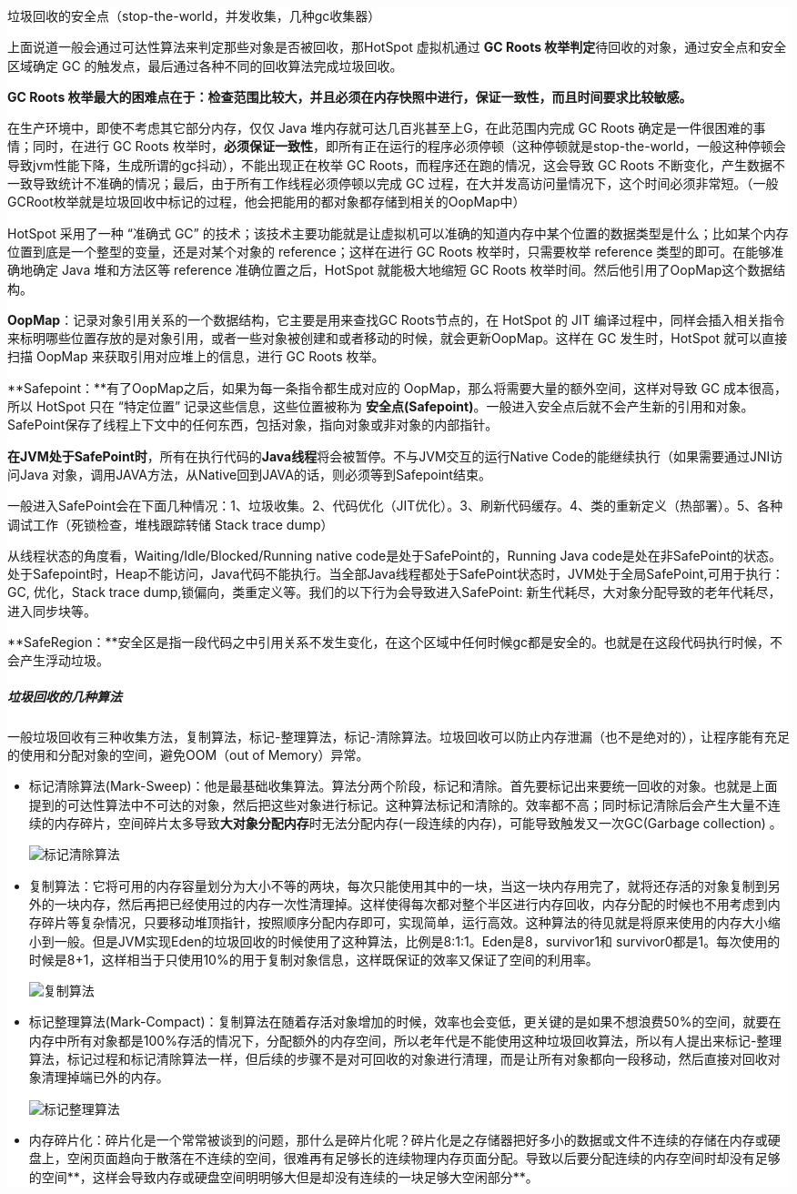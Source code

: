 垃圾回收的安全点（stop-the-world，并发收集，几种gc收集器）

上面说道一般会通过可达性算法来判定那些对象是否被回收，那HotSpot 虚拟机通过 **GC Roots 枚举判定**待回收的对象，通过安全点和安全区域确定 GC 的触发点，最后通过各种不同的回收算法完成垃圾回收。

**GC Roots 枚举最大的困难点在于：检查范围比较大，并且必须在内存快照中进行，保证一致性，而且时间要求比较敏感。**

在生产环境中，即使不考虑其它部分内存，仅仅 Java 堆内存就可达几百兆甚至上G，在此范围内完成 GC Roots 确定是一件很困难的事情；同时，在进行 GC Roots 枚举时，**必须保证一致性**，即所有正在运行的程序必须停顿（这种停顿就是stop-the-world，一般这种停顿会导致jvm性能下降，生成所谓的gc抖动），不能出现正在枚举 GC Roots，而程序还在跑的情况，这会导致 GC Roots 不断变化，产生数据不一致导致统计不准确的情况；最后，由于所有工作线程必须停顿以完成 GC 过程，在大并发高访问量情况下，这个时间必须非常短。（一般GCRoot枚举就是垃圾回收中标记的过程，他会把能用的都对象都存储到相关的OopMap中）

HotSpot 采用了一种 “准确式 GC” 的技术；该技术主要功能就是让虚拟机可以准确的知道内存中某个位置的数据类型是什么；比如某个内存位置到底是一个整型的变量，还是对某个对象的 reference；这样在进行 GC Roots 枚举时，只需要枚举 reference 类型的即可。在能够准确地确定 Java 堆和方法区等 reference 准确位置之后，HotSpot 就能极大地缩短 GC Roots 枚举时间。然后他引用了OopMap这个数据结构。

**OopMap**：记录对象引用关系的一个数据结构，它主要是用来查找GC Roots节点的，在 HotSpot 的 JIT 编译过程中，同样会插入相关指令来标明哪些位置存放的是对象引用，或者一些对象被创建和或者移动的时候，就会更新OopMap。这样在 GC 发生时，HotSpot 就可以直接扫描 OopMap 来获取引用对应堆上的信息，进行 GC Roots 枚举。

**Safepoint：**有了OopMap之后，如果为每一条指令都生成对应的 OopMap，那么将需要大量的额外空间，这样对导致 GC 成本很高，所以 HotSpot 只在 “特定位置” 记录这些信息，这些位置被称为 **安全点(Safepoint)**。一般进入安全点后就不会产生新的引用和对象。SafePoint保存了线程上下文中的任何东西，包括对象，指向对象或非对象的内部指针。

**在JVM处于SafePoint时**，所有在执行代码的**Java线程**将会被暂停。不与JVM交互的运行Native Code的能继续执行（如果需要通过JNI访问Java 对象，调用JAVA方法，从Native回到JAVA的话，则必须等到Safepoint结束。

一般进入SafePoint会在下面几种情况：1、垃圾收集。2、代码优化（JIT优化）。3、刷新代码缓存。4、类的重新定义（热部署）。5、各种调试工作（死锁检查，堆栈跟踪转储 Stack trace dump）

从线程状态的角度看，Waiting/Idle/Blocked/Running native code是处于SafePoint的，Running Java code是处在非SafePoint的状态。处于Safepoint时，Heap不能访问，Java代码不能执行。当全部Java线程都处于SafePoint状态时，JVM处于全局SafePoint,可用于执行：GC, 优化，Stack trace dump,锁偏向，类重定义等。我们的以下行为会导致进入SafePoint: 新生代耗尽，大对象分配导致的老年代耗尽，进入同步块等。

**SafeRegion：**安全区是指一段代码之中引用关系不发生变化，在这个区域中任何时候gc都是安全的。也就是在这段代码执行时候，不会产生浮动垃圾。

##### 垃圾回收的几种算法

一般垃圾回收有三种收集方法，复制算法，标记-整理算法，标记-清除算法。垃圾回收可以防止内存泄漏（也不是绝对的），让程序能有充足的使用和分配对象的空间，避免OOM（out of Memory）异常。

- 标记清除算法(Mark-Sweep)：他是最基础收集算法。算法分两个阶段，标记和清除。首先要标记出来要统一回收的对象。也就是上面提到的可达性算法中不可达的对象，然后把这些对象进行标记。这种算法标记和清除的。效率都不高；同时标记清除后会产生大量不连续的内存碎片，空间碎片太多导致**大对象分配内存**时无法分配内存(一段连续的内存)，可能导致触发又一次GC(Garbage collection) 。

  ![标记清除算法](/img/JVM/jvm-01.jpg)

- 复制算法：它将可用的内存容量划分为大小不等的两块，每次只能使用其中的一块，当这一块内存用完了，就将还存活的对象复制到另外的一块内存，然后再把已经使用过的内存一次性清理掉。这样使得每次都对整个半区进行内存回收，内存分配的时候也不用考虑到内存碎片等复杂情况，只要移动堆顶指针，按照顺序分配内存即可，实现简单，运行高效。这种算法的待见就是将原来使用的内存大小缩小到一般。但是JVM实现Eden的垃圾回收的时候使用了这种算法，比例是8:1:1。Eden是8，survivor1和 survivor0都是1。每次使用的时候是8+1，这样相当于只使用10%的用于复制对象信息，这样既保证的效率又保证了空间的利用率。

  ![复制算法](/img/JVM/jvm-02.jpg)

- 标记整理算法(Mark-Compact)：复制算法在随着存活对象增加的时候，效率也会变低，更关键的是如果不想浪费50%的空间，就要在内存中所有对象都是100%存活的情况下，分配额外的内存空间，所以老年代是不能使用这种垃圾回收算法，所以有人提出来标记-整理算法，标记过程和标记清除算法一样，但后续的步骤不是对可回收的对象进行清理，而是让所有对象都向一段移动，然后直接对回收对象清理掉端已外的内存。

  ![标记整理算法](/img/JVM/jvm-03.jpg)

- 内存碎片化：碎片化是一个常常被谈到的问题，那什么是碎片化呢？碎片化是之存储器把好多小的数据或文件不连续的存储在内存或硬盘上，空闲页面趋向于散落在不连续的空间，很难再有足够长的连续物理内存页面分配。导致以后要分配连续的内存空间时却没有足够的空间**，这样会导致内存或硬盘空间明明够大但是却没有连续的一块足够大空闲部分**。
